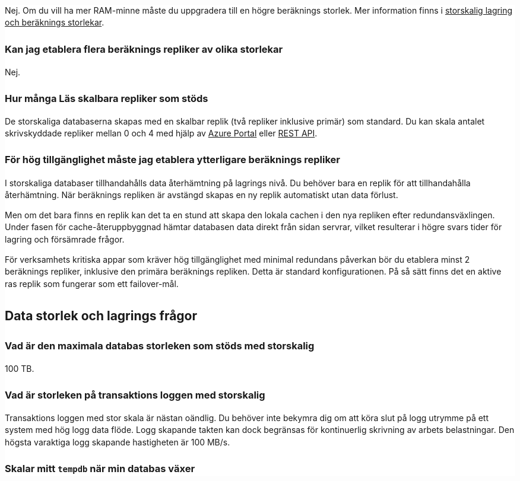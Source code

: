 Nej. Om du vill ha mer RAM-minne måste du uppgradera till en högre beräknings storlek. Mer information finns i [storskalig lagring och beräknings storlekar](sql-database-vcore-resource-limits-single-databases.md#hyperscale---provisioned-compute---gen5).

### <a name="can-i-provision-multiple-compute-replicas-of-different-sizes"></a>Kan jag etablera flera beräknings repliker av olika storlekar

Nej.

### <a name="how-many-read-scale-out-replicas-are-supported"></a>Hur många Läs skalbara repliker som stöds

De storskaliga databaserna skapas med en skalbar replik (två repliker inklusive primär) som standard. Du kan skala antalet skrivskyddade repliker mellan 0 och 4 med hjälp av [Azure Portal](https://portal.azure.com) eller [REST API](https://docs.microsoft.com/rest/api/sql/databases/createorupdate).

### <a name="for-high-availability-do-i-need-to-provision-additional-compute-replicas"></a>För hög tillgänglighet måste jag etablera ytterligare beräknings repliker

I storskaliga databaser tillhandahålls data återhämtning på lagrings nivå. Du behöver bara en replik för att tillhandahålla återhämtning. När beräknings repliken är avstängd skapas en ny replik automatiskt utan data förlust.

Men om det bara finns en replik kan det ta en stund att skapa den lokala cachen i den nya repliken efter redundansväxlingen. Under fasen för cache-återuppbyggnad hämtar databasen data direkt från sidan servrar, vilket resulterar i högre svars tider för lagring och försämrade frågor.

För verksamhets kritiska appar som kräver hög tillgänglighet med minimal redundans påverkan bör du etablera minst 2 beräknings repliker, inklusive den primära beräknings repliken. Detta är standard konfigurationen. På så sätt finns det en aktive ras replik som fungerar som ett failover-mål.

## <a name="data-size-and-storage-questions"></a>Data storlek och lagrings frågor

### <a name="what-is-the-maximum-database-size-supported-with-hyperscale"></a>Vad är den maximala databas storleken som stöds med storskalig

100 TB.

### <a name="what-is-the-size-of-the-transaction-log-with-hyperscale"></a>Vad är storleken på transaktions loggen med storskalig

Transaktions loggen med stor skala är nästan oändlig. Du behöver inte bekymra dig om att köra slut på logg utrymme på ett system med hög logg data flöde. Logg skapande takten kan dock begränsas för kontinuerlig skrivning av arbets belastningar. Den högsta varaktiga logg skapande hastigheten är 100 MB/s.

### <a name="does-my-tempdb-scale-as-my-database-grows"></a>Skalar mitt `tempdb` när min databas växer
